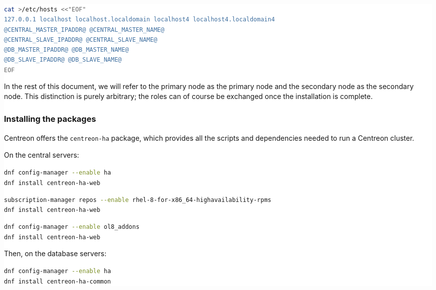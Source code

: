 ```bash
cat >/etc/hosts <<"EOF"
127.0.0.1 localhost localhost.localdomain localhost4 localhost4.localdomain4
@CENTRAL_MASTER_IPADDR@ @CENTRAL_MASTER_NAME@
@CENTRAL_SLAVE_IPADDR@ @CENTRAL_SLAVE_NAME@
@DB_MASTER_IPADDR@ @DB_MASTER_NAME@
@DB_SLAVE_IPADDR@ @DB_SLAVE_NAME@
EOF
```

In the rest of this document, we will refer to the primary node as the primary node and the secondary node as the secondary node. This distinction is purely arbitrary; the roles can of course be exchanged once the installation is complete.

### Installing the packages

Centreon offers the `centreon-ha` package, which provides all the scripts and dependencies needed to run a Centreon cluster.

On the central servers:

<Tabs groupId="sync">
<TabItem value="Alma Linux 8" label="Alma Linux 8">

```bash
dnf config-manager --enable ha
dnf install centreon-ha-web
```

</TabItem>
<TabItem value="RHEL 8" label="RHEL 8">

```bash
subscription-manager repos --enable rhel-8-for-x86_64-highavailability-rpms
dnf install centreon-ha-web
```

</TabItem>
<TabItem value="Oracle Linux 8" label="Oracle Linux 8">

```bash
dnf config-manager --enable ol8_addons
dnf install centreon-ha-web
```

</TabItem>
</Tabs>

Then, on the database servers:

<Tabs groupId="sync">
<TabItem value="Alma Linux 8" label="Alma Linux 8">

```bash
dnf config-manager --enable ha
dnf install centreon-ha-common
```

</TabItem>
<TabItem value="RHEL 8" label="RHEL 8">
